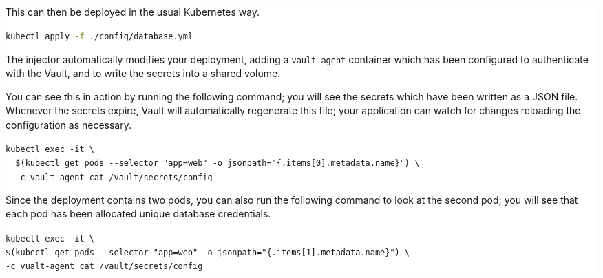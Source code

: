 This can then be deployed in the usual Kubernetes way.

```bash
kubectl apply -f ./config/database.yml
```

<Terminal target="tools.container.shipyard.run" shell="/bin/bash" workdir="/files" user="root" />

The injector automatically modifies your deployment, adding a `vault-agent` container which has been configured to authenticate with the Vault, and to write the secrets into a shared volume.

You can see this in action by running the following command; you will see the secrets which have been written as a JSON file. Whenever the secrets expire, Vault will automatically regenerate this file; your application can watch for changes reloading the configuration as necessary.

```
kubectl exec -it \
  $(kubectl get pods --selector "app=web" -o jsonpath="{.items[0].metadata.name}") \
  -c vault-agent cat /vault/secrets/config
```

<Terminal target="tools.container.shipyard.run" shell="/bin/bash" workdir="/files" user="root" />

Since the deployment contains two pods, you can also run the following command to look at the second pod; you will see that each pod has been allocated unique database credentials.

```
kubectl exec -it \
$(kubectl get pods --selector "app=web" -o jsonpath="{.items[1].metadata.name}") \
-c vualt-agent cat /vault/secrets/config
```

<Terminal target="tools.container.shipyard.run" shell="/bin/bash" workdir="/files" user="root" />